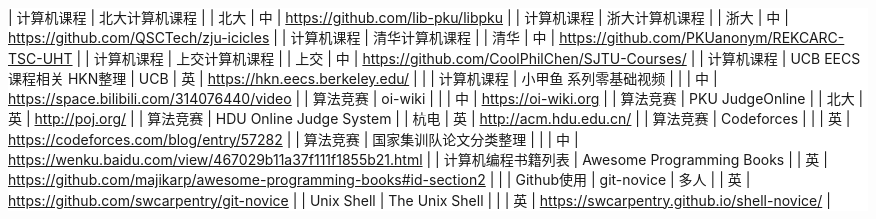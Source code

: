 | 计算机课程                                        | 北大计算机课程                                                                            |                          | 北大                                      | 中                                                                          | https://github.com/lib-pku/libpku                                                                                   |
| 计算机课程                                        | 浙大计算机课程                                                                            |                          | 浙大                                      | 中                                                                          | https://github.com/QSCTech/zju-icicles                                                                              |
| 计算机课程                                        | 清华计算机课程                                                                            |                          | 清华                                      | 中                                                                          | https://github.com/PKUanonym/REKCARC-TSC-UHT                                                                        |
| 计算机课程                                        | 上交计算机课程                                                                            |                          | 上交                                      | 中                                                                          | https://github.com/CoolPhilChen/SJTU-Courses/                                                                       |
| 计算机课程                                        | UCB EECS 课程相关 HKN整理                                                                 | UCB                      | 英                                        | https://hkn.eecs.berkeley.edu/                                              |                                                                                                                     |
| 计算机课程                                        | 小甲鱼 系列零基础视频                                                                     |                          |                                           | 中                                                                          | https://space.bilibili.com/314076440/video                                                                          |
| 算法竞赛                                          | oi-wiki                                                                                   |                          |                                           | 中                                                                          | https://oi-wiki.org                                                                                                 |
| 算法竞赛                                          | PKU JudgeOnline                                                                           |                          | 北大                                      | 英                                                                          | http://poj.org/                                                                                                     |
| 算法竞赛                                          | HDU Online Judge System                                                                   |                          | 杭电                                      | 英                                                                          | http://acm.hdu.edu.cn/                                                                                              |
| 算法竞赛                                          | Codeforces                                                                                |                          |                                           | 英                                                                          | https://codeforces.com/blog/entry/57282                                                                             |
| 算法竞赛                                          | 国家集训队论文分类整理                                                                    |                          |                                           | 中                                                                          | https://wenku.baidu.com/view/467029b11a37f111f1855b21.html                                                          |
| 计算机编程书籍列表                                | Awesome Programming Books                                                                 |                          | 英                                        | https://github.com/majikarp/awesome-programming-books#id-section2           |                                                                                                                     |
| Github使用                                        | git-novice                                                                                | 多人                     |                                           | 英                                                                          | https://github.com/swcarpentry/git-novice                                                                           |
| Unix Shell                                        | The Unix Shell                                                                            |                          |                                           | 英                                                                          | https://swcarpentry.github.io/shell-novice/                                                                         |